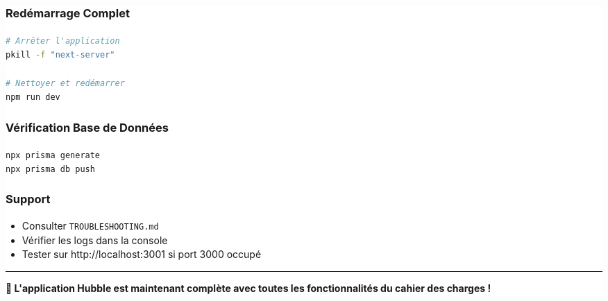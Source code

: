 ### Redémarrage Complet
```bash
# Arrêter l'application
pkill -f "next-server"

# Nettoyer et redémarrer
npm run dev
```

### Vérification Base de Données
```bash
npx prisma generate
npx prisma db push
```

### Support
- Consulter `TROUBLESHOOTING.md`
- Vérifier les logs dans la console
- Tester sur http://localhost:3001 si port 3000 occupé

---

**🎯 L'application Hubble est maintenant complète avec toutes les fonctionnalités du cahier des charges !** 